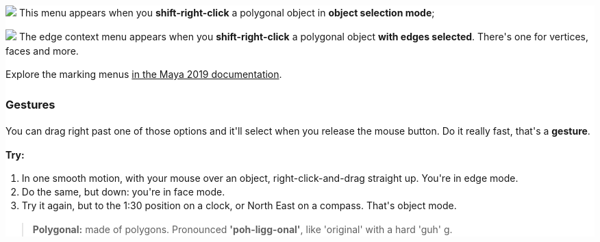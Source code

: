 ![](marking_polygon_object.png)
This menu appears when you **shift-right-click** a polygonal object in **object selection mode**;

![](marking_edges.png)
The edge context menu appears when you **shift-right-click** a polygonal object **with edges selected**. There's one for vertices, faces and more.

Explore the marking menus [in the Maya 2019 documentation](https://knowledge.autodesk.com/support/maya/learn-explore/caas/CloudHelp/cloudhelp/2019/ENU/Maya-Basics/files/GUID-8BA1A3AA-4C44-4779-8B22-0AAE3627E8EB-htm.html).

### Gestures
You can drag right past one of those options and it'll select when you release the mouse button. Do it really fast, that's a **gesture**.

**Try:**
1. In one smooth motion, with your mouse over an object, right-click-and-drag straight up. You're in edge mode.
2. Do the same, but down: you're in face mode.
3. Try it again, but to the 1:30 position on a clock, or North East on a compass. That's object mode.

> **Polygonal:** made of polygons. Pronounced **'poh-ligg-onal'**, like 'original' with a hard 'guh' g.